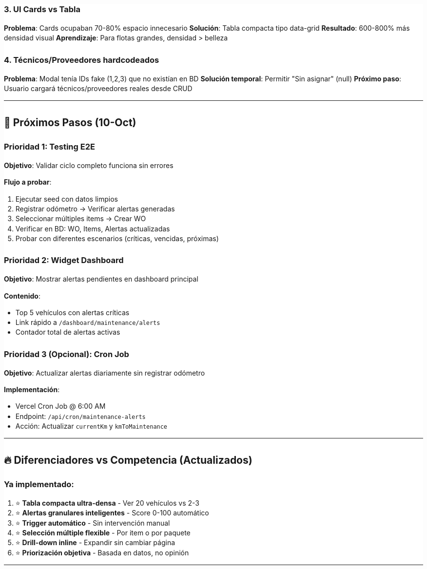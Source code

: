 ### 3. UI Cards vs Tabla
**Problema**: Cards ocupaban 70-80% espacio innecesario
**Solución**: Tabla compacta tipo data-grid
**Resultado**: 600-800% más densidad visual
**Aprendizaje**: Para flotas grandes, densidad > belleza

### 4. Técnicos/Proveedores hardcodeados
**Problema**: Modal tenía IDs fake (1,2,3) que no existían en BD
**Solución temporal**: Permitir "Sin asignar" (null)
**Próximo paso**: Usuario cargará técnicos/proveedores reales desde CRUD

---

## 🚀 Próximos Pasos (10-Oct)

### Prioridad 1: Testing E2E
**Objetivo**: Validar ciclo completo funciona sin errores

**Flujo a probar**:
1. Ejecutar seed con datos limpios
2. Registrar odómetro → Verificar alertas generadas
3. Seleccionar múltiples items → Crear WO
4. Verificar en BD: WO, Items, Alertas actualizadas
5. Probar con diferentes escenarios (críticas, vencidas, próximas)

### Prioridad 2: Widget Dashboard
**Objetivo**: Mostrar alertas pendientes en dashboard principal

**Contenido**:
- Top 5 vehículos con alertas críticas
- Link rápido a `/dashboard/maintenance/alerts`
- Contador total de alertas activas

### Prioridad 3 (Opcional): Cron Job
**Objetivo**: Actualizar alertas diariamente sin registrar odómetro

**Implementación**:
- Vercel Cron Job @ 6:00 AM
- Endpoint: `/api/cron/maintenance-alerts`
- Acción: Actualizar `currentKm` y `kmToMaintenance`

---

## 🔥 Diferenciadores vs Competencia (Actualizados)

### Ya implementado:
1. ⭐ **Tabla compacta ultra-densa** - Ver 20 vehículos vs 2-3
2. ⭐ **Alertas granulares inteligentes** - Score 0-100 automático
3. ⭐ **Trigger automático** - Sin intervención manual
4. ⭐ **Selección múltiple flexible** - Por item o por paquete
5. ⭐ **Drill-down inline** - Expandir sin cambiar página
6. ⭐ **Priorización objetiva** - Basada en datos, no opinión

---